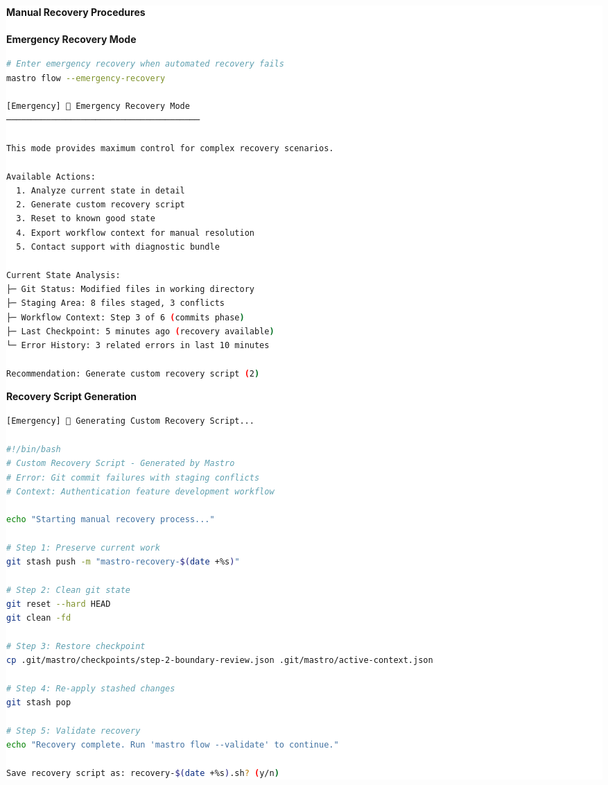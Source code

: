 #### Manual Recovery Procedures

**Emergency Recovery Mode**
```bash
# Enter emergency recovery when automated recovery fails
mastro flow --emergency-recovery

[Emergency] 🚨 Emergency Recovery Mode
───────────────────────────────────────

This mode provides maximum control for complex recovery scenarios.

Available Actions:
  1. Analyze current state in detail
  2. Generate custom recovery script
  3. Reset to known good state
  4. Export workflow context for manual resolution
  5. Contact support with diagnostic bundle

Current State Analysis:
├─ Git Status: Modified files in working directory
├─ Staging Area: 8 files staged, 3 conflicts
├─ Workflow Context: Step 3 of 6 (commits phase)
├─ Last Checkpoint: 5 minutes ago (recovery available)
└─ Error History: 3 related errors in last 10 minutes

Recommendation: Generate custom recovery script (2)
```

**Recovery Script Generation**
```bash
[Emergency] 📝 Generating Custom Recovery Script...

#!/bin/bash
# Custom Recovery Script - Generated by Mastro
# Error: Git commit failures with staging conflicts
# Context: Authentication feature development workflow

echo "Starting manual recovery process..."

# Step 1: Preserve current work
git stash push -m "mastro-recovery-$(date +%s)"

# Step 2: Clean git state
git reset --hard HEAD
git clean -fd

# Step 3: Restore checkpoint
cp .git/mastro/checkpoints/step-2-boundary-review.json .git/mastro/active-context.json

# Step 4: Re-apply stashed changes
git stash pop

# Step 5: Validate recovery
echo "Recovery complete. Run 'mastro flow --validate' to continue."

Save recovery script as: recovery-$(date +%s).sh? (y/n)
```
